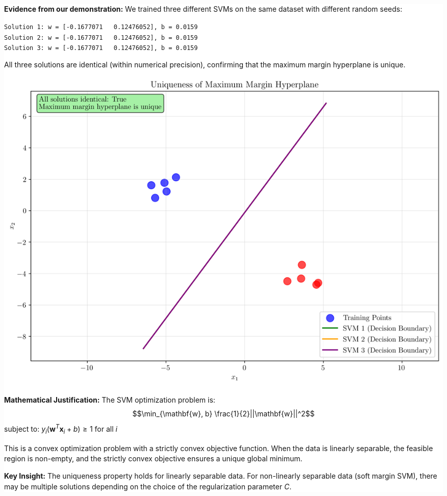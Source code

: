 **Evidence from our demonstration:**
We trained three different SVMs on the same dataset with different random seeds:

```
Solution 1: w = [-0.1677071   0.12476052], b = 0.0159
Solution 2: w = [-0.1677071   0.12476052], b = 0.0159
Solution 3: w = [-0.1677071   0.12476052], b = 0.0159
```

All three solutions are identical (within numerical precision), confirming that the maximum margin hyperplane is unique.

![Uniqueness of Maximum Margin Hyperplane](../Images/L5_1_Quiz_30/uniqueness_maximum_margin.png)

**Mathematical Justification:**
The SVM optimization problem is:
$$\min_{\mathbf{w}, b} \frac{1}{2}||\mathbf{w}||^2$$
subject to: $y_i(\mathbf{w}^T\mathbf{x}_i + b) \geq 1$ for all $i$

This is a convex optimization problem with a strictly convex objective function. When the data is linearly separable, the feasible region is non-empty, and the strictly convex objective ensures a unique global minimum.

**Key Insight:**
The uniqueness property holds for linearly separable data. For non-linearly separable data (soft margin SVM), there may be multiple solutions depending on the choice of the regularization parameter $C$.
